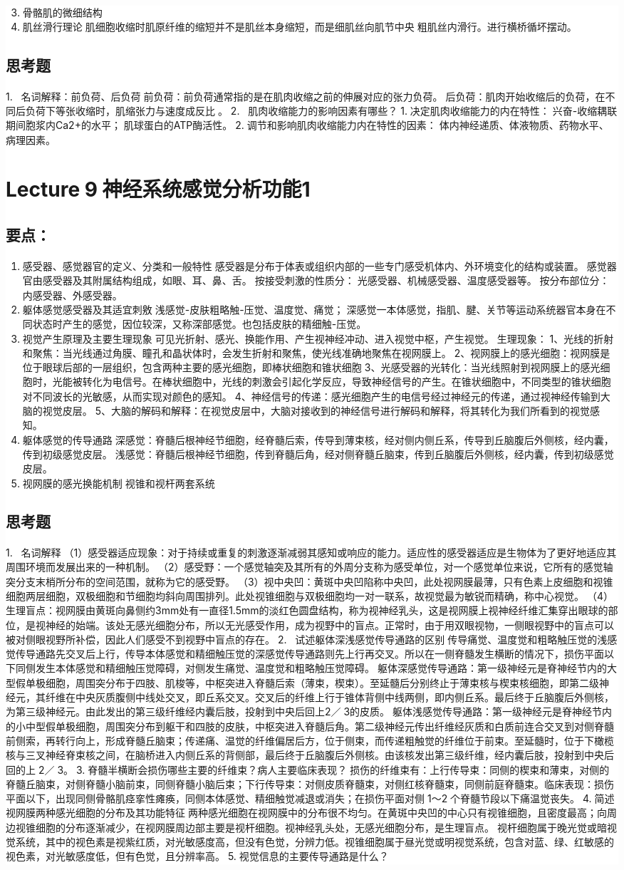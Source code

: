 3. 骨骼肌的微细结构
4. 肌丝滑行理论
肌细胞收缩时肌原纤维的缩短并不是肌丝本身缩短，而是细肌丝向肌节中央 粗肌丝内滑行。进行横桥循坏摆动。
## 思考题
1.   名词解释：前负荷、后负荷
前负荷：前负荷通常指的是在肌肉收缩之前的伸展对应的张力负荷。
后负荷：肌肉开始收缩后的负荷，在不同后负荷下等张收缩时，肌缩张力与速度成反比 。
2.   肌肉收缩能力的影响因素有哪些？
	1. 决定肌肉收缩能力的内在特性：
		兴奋-收缩耦联期间胞浆内Ca2+的水平；
		肌球蛋白的ATP酶活性。
	2. 调节和影响肌肉收缩能力内在特性的因素：
		体内神经递质、体液物质、药物水平、病理因素。
# Lecture 9 神经系统感觉分析功能1
## 要点：
1. 感受器、感觉器官的定义、分类和一般特性
感受器是分布于体表或组织内部的一些专门感受机体内、外环境变化的结构或装置。
感觉器官由感受器及其附属结构组成，如眼、耳、鼻、舌。
按接受刺激的性质分： 光感受器、机械感受器、温度感受器等。
按分布部位分：内感受器、外感受器。
2. 躯体感觉感受器及其适宜刺敫
浅感觉-皮肤粗略触-压觉、温度觉、痛觉；
深感觉一本体感觉，指肌、腱、关节等运动系统器官本身在不同状态时产生的感觉，因位较深，又称深部感觉。也包括皮肤的精细触-压觉。
3. 视觉产生原理及主要生理现象
可见光折射、感光、换能作用、产生视神经冲动、进入视觉中枢，产生视觉。
生理现象：
1、光线的折射和聚焦：当光线通过角膜、瞳孔和晶状体时，会发生折射和聚焦，使光线准确地聚焦在视网膜上。
2、视网膜上的感光细胞：视网膜是位于眼球后部的一层组织，包含两种主要的感光细胞，即棒状细胞和锥状细胞
3、光感受器的光转化：当光线照射到视网膜上的感光细胞时，光能被转化为电信号。在棒状细胞中，光线的刺激会引起化学反应，导致神经信号的产生。在锥状细胞中，不同类型的锥状细胞对不同波长的光敏感，从而实现对颜色的感知。
4、神经信号的传递：感光细胞产生的电信号经过神经元的传递，通过视神经传输到大脑的视觉皮层。
5、大脑的解码和解释：在视觉皮层中，大脑对接收到的神经信号进行解码和解释，将其转化为我们所看到的视觉感知。
3. 躯体感觉的传导通路
深感觉：脊髓后根神经节细胞，经脊髓后索，传导到薄束核，经对侧内侧丘系，传导到丘脑腹后外侧核，经内囊，传到初级感觉皮层。
浅感觉：脊髓后根神经节细胞，传到脊髓后角，经对侧脊髓丘脑束，传到丘脑腹后外侧核，经内囊，传到初级感觉皮层。
5. 视网膜的感光换能机制
视锥和视杆两套系统
## 思考题
1.   名词解释
（1）感受器适应现象：对于持续或重复的刺激逐渐减弱其感知或响应的能力。适应性的感受器适应是生物体为了更好地适应其周围环境而发展出来的一种机制。
（2）感受野：一个感觉轴突及其所有的外周分支称为感受单位，对一个感觉单位来说，它所有的感觉轴突分支末梢所分布的空间范围，就称为它的感受野。
（3）视中央凹：黄斑中央凹陷称中央凹，此处视网膜最薄，只有色素上皮细胞和视锥细胞两层细胞，双极细胞和节细胞均斜向周围排列。此处视锥细胞与双极细胞均一对一联系，故视觉最为敏锐而精确，称中心视觉。
（4）生理盲点：视网膜由黄斑向鼻侧约3mm处有一直径1.5mm的淡红色圆盘结构，称为视神经乳头，这是视网膜上视神经纤维汇集穿出眼球的部位，是视神经的始端。该处无感光细胞分布，所以无光感受作用，成为视野中的盲点。正常时，由于用双眼视物，一侧眼视野中的盲点可以被对侧眼视野所补偿，因此人们感受不到视野中盲点的存在。
2.   试述躯体深浅感觉传导通路的区别
传导痛觉、温度觉和粗略触压觉的浅感觉传导通路先交叉后上行，传导本体感觉和精细触压觉的深感觉传导通路则先上行再交叉。所以在一侧脊髓发生横断的情况下，损伤平面以下同侧发生本体感觉和精细触压觉障碍，对侧发生痛觉、温度觉和粗略触压觉障碍。
躯体深感觉传导通路：第一级神经元是脊神经节内的大型假单极细胞，周围突分布于四肢、肌梭等，中枢突进入脊髓后索（薄束，楔束）。至延髓后分别终止于薄束核与楔束核细胞，即第二级神经元，其纤维在中央灰质腹侧中线处交叉，即丘系交叉。交叉后的纤维上行于锥体背侧中线两侧，即内侧丘系。最后终于丘脑腹后外侧核，为第三级神经元。由此发出的第三级纤维经内囊后肢，投射到中央后回上2／ 3的皮质。
躯体浅感觉传导通路：第一级神经元是脊神经节内的小中型假单极细胞，周围突分布到躯干和四肢的皮肤，中枢突进入脊髓后角。第二级神经元传出纤维经灰质和白质前连合交叉到对侧脊髓前侧索，再转行向上，形成脊髓丘脑束；传递痛、温觉的纤维偏居后方，位于侧束，而传递粗触觉的纤维位于前束。至延髓时，位于下橄榄核与三叉神经脊束核之间，在脑桥进入内侧丘系的背侧部，最后终于丘脑腹后外侧核。由该核发出第三级纤维，经内囊后肢，投射到中央后回的上 2／ 3。
3. 脊髓半横断会损伤哪些主要的纤维束？病人主要临床表现？
损伤的纤维束有：上行传导束：同侧的楔束和薄束，对侧的脊髓丘脑束，对侧脊髓小脑前束，同侧脊髓小脑后束；下行传导束：对侧皮质脊髓束，对侧红核脊髓束，同侧前庭脊髓束。临床表现：损伤平面以下，出现同侧骨骼肌痉挛性瘫痪，同侧本体感觉、精细触觉减退或消失；在损伤平面对侧 1～2 个脊髓节段以下痛温觉丧失。
4. 简述视网膜两种感光细胞的分布及其功能特征
两种感光细胞在视网膜中的分布很不均匀。在黄斑中央凹的中心只有视锥细胞，且密度最高；向周边视锥细胞的分布逐渐减少，在视网膜周边部主要是视杆细胞。视神经乳头处，无感光细胞分布，是生理盲点。
视杆细胞属于晚光觉或暗视觉系统，其中的视色素是视紫红质，对光敏感度高，但没有色觉，分辨力低。视锥细胞属于昼光觉或明视觉系统，包含对蓝、绿、红敏感的视色素，对光敏感度低，但有色觉，且分辨率高。
5. 视觉信息的主要传导通路是什么？